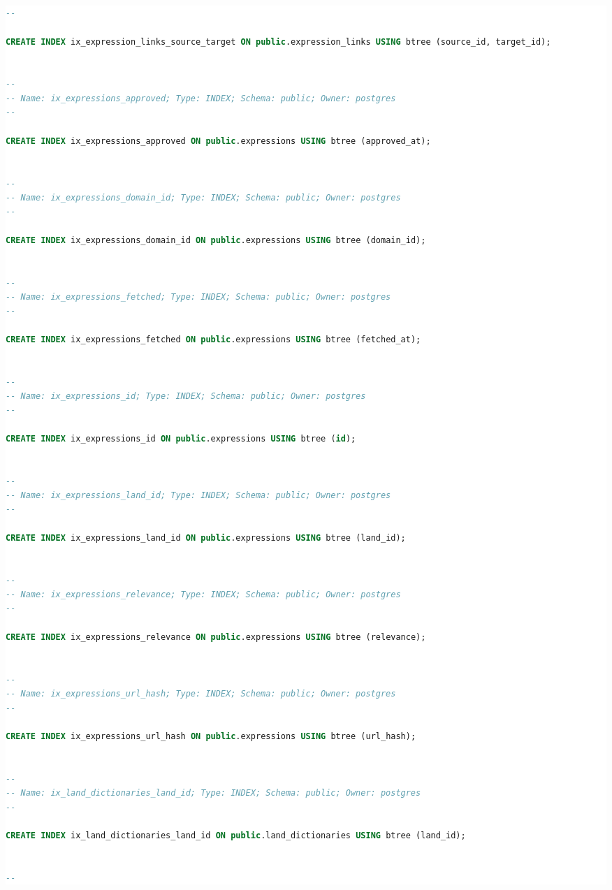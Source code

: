 ```sql
--

CREATE INDEX ix_expression_links_source_target ON public.expression_links USING btree (source_id, target_id);


--
-- Name: ix_expressions_approved; Type: INDEX; Schema: public; Owner: postgres
--

CREATE INDEX ix_expressions_approved ON public.expressions USING btree (approved_at);


--
-- Name: ix_expressions_domain_id; Type: INDEX; Schema: public; Owner: postgres
--

CREATE INDEX ix_expressions_domain_id ON public.expressions USING btree (domain_id);


--
-- Name: ix_expressions_fetched; Type: INDEX; Schema: public; Owner: postgres
--

CREATE INDEX ix_expressions_fetched ON public.expressions USING btree (fetched_at);


--
-- Name: ix_expressions_id; Type: INDEX; Schema: public; Owner: postgres
--

CREATE INDEX ix_expressions_id ON public.expressions USING btree (id);


--
-- Name: ix_expressions_land_id; Type: INDEX; Schema: public; Owner: postgres
--

CREATE INDEX ix_expressions_land_id ON public.expressions USING btree (land_id);


--
-- Name: ix_expressions_relevance; Type: INDEX; Schema: public; Owner: postgres
--

CREATE INDEX ix_expressions_relevance ON public.expressions USING btree (relevance);


--
-- Name: ix_expressions_url_hash; Type: INDEX; Schema: public; Owner: postgres
--

CREATE INDEX ix_expressions_url_hash ON public.expressions USING btree (url_hash);


--
-- Name: ix_land_dictionaries_land_id; Type: INDEX; Schema: public; Owner: postgres
--

CREATE INDEX ix_land_dictionaries_land_id ON public.land_dictionaries USING btree (land_id);


--
```